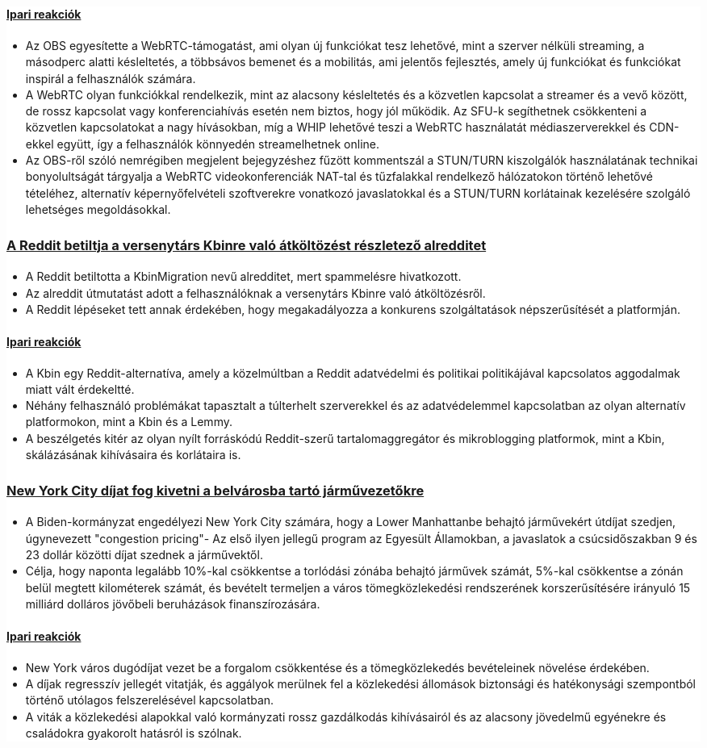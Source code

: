#### [Ipari reakciók](http://news.ycombinator.com/item?id=36273075)

- Az OBS egyesítette a WebRTC-támogatást, ami olyan új funkciókat tesz lehetővé, mint a szerver nélküli streaming, a másodperc alatti késleltetés, a többsávos bemenet és a mobilitás, ami jelentős fejlesztés, amely új funkciókat és funkciókat inspirál a felhasználók számára.
- A WebRTC olyan funkciókkal rendelkezik, mint az alacsony késleltetés és a közvetlen kapcsolat a streamer és a vevő között, de rossz kapcsolat vagy konferenciahívás esetén nem biztos, hogy jól működik. Az SFU-k segíthetnek csökkenteni a közvetlen kapcsolatokat a nagy hívásokban, míg a WHIP lehetővé teszi a WebRTC használatát médiaszerverekkel és CDN-ekkel együtt, így a felhasználók könnyedén streamelhetnek online.
- Az OBS-ről szóló nemrégiben megjelent bejegyzéshez fűzött kommentszál a STUN/TURN kiszolgálók használatának technikai bonyolultságát tárgyalja a WebRTC videokonferenciák NAT-tal és tűzfalakkal rendelkező hálózatokon történő lehetővé tételéhez, alternatív képernyőfelvételi szoftverekre vonatkozó javaslatokkal és a STUN/TURN korlátainak kezelésére szolgáló lehetséges megoldásokkal.

### [A Reddit betiltja a versenytárs Kbinre való átköltözést részletező alredditet](https://old.reddit.com/r/KbinMigration)

- A Reddit betiltotta a KbinMigration nevű alredditet, mert spammelésre hivatkozott.
- Az alreddit útmutatást adott a felhasználóknak a versenytárs Kbinre való átköltözésről.
- A Reddit lépéseket tett annak érdekében, hogy megakadályozza a konkurens szolgáltatások népszerűsítését a platformján.

#### [Ipari reakciók](http://news.ycombinator.com/item?id=36268458)

- A Kbin egy Reddit-alternatíva, amely a közelmúltban a Reddit adatvédelmi és politikai politikájával kapcsolatos aggodalmak miatt vált érdekeltté.
- Néhány felhasználó problémákat tapasztalt a túlterhelt szerverekkel és az adatvédelemmel kapcsolatban az olyan alternatív platformokon, mint a Kbin és a Lemmy.
- A beszélgetés kitér az olyan nyílt forráskódú Reddit-szerű tartalomaggregátor és mikroblogging platformok, mint a Kbin, skálázásának kihívásaira és korlátaira is.

### [New York City díjat fog kivetni a belvárosba tartó járművezetőkre](https://www.cnn.com/2023/06/10/business/congestion-pricing-new-york-city-transportation/index.html)

- A Biden-kormányzat engedélyezi New York City számára, hogy a Lower Manhattanbe behajtó járművekért útdíjat szedjen, úgynevezett "congestion pricing"- Az első ilyen jellegű program az Egyesült Államokban, a javaslatok a csúcsidőszakban 9 és 23 dollár közötti díjat szednek a járművektől.
- Célja, hogy naponta legalább 10%-kal csökkentse a torlódási zónába behajtó járművek számát, 5%-kal csökkentse a zónán belül megtett kilométerek számát, és bevételt termeljen a város tömegközlekedési rendszerének korszerűsítésére irányuló 15 milliárd dolláros jövőbeli beruházások finanszírozására.

#### [Ipari reakciók](http://news.ycombinator.com/item?id=36270597)

- New York város dugódíjat vezet be a forgalom csökkentése és a tömegközlekedés bevételeinek növelése érdekében.
- A díjak regresszív jellegét vitatják, és aggályok merülnek fel a közlekedési állomások biztonsági és hatékonysági szempontból történő utólagos felszerelésével kapcsolatban.
- A viták a közlekedési alapokkal való kormányzati rossz gazdálkodás kihívásairól és az alacsony jövedelmű egyénekre és családokra gyakorolt hatásról is szólnak.
